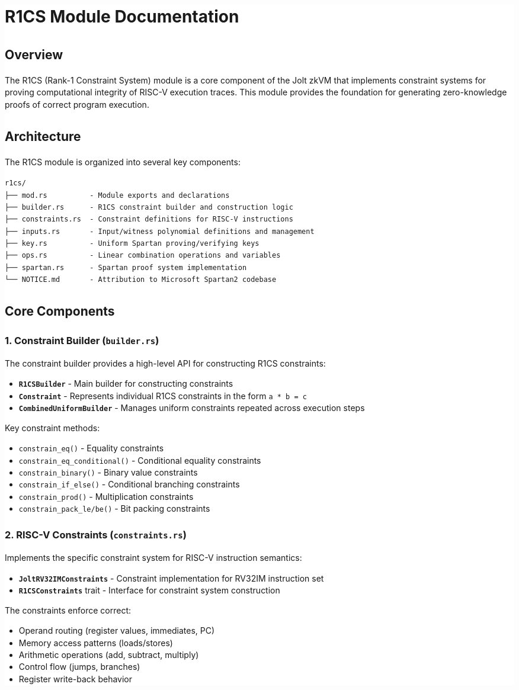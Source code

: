 # R1CS Module Documentation

## Overview

The R1CS (Rank-1 Constraint System) module is a core component of the Jolt zkVM that implements constraint systems for proving computational integrity of RISC-V execution traces. This module provides the foundation for generating zero-knowledge proofs of correct program execution.

## Architecture

The R1CS module is organized into several key components:

```
r1cs/
├── mod.rs          - Module exports and declarations
├── builder.rs      - R1CS constraint builder and construction logic
├── constraints.rs  - Constraint definitions for RISC-V instructions
├── inputs.rs       - Input/witness polynomial definitions and management
├── key.rs          - Uniform Spartan proving/verifying keys
├── ops.rs          - Linear combination operations and variables
├── spartan.rs      - Spartan proof system implementation
└── NOTICE.md       - Attribution to Microsoft Spartan2 codebase
```

## Core Components

### 1. Constraint Builder (`builder.rs`)

The constraint builder provides a high-level API for constructing R1CS constraints:

- **`R1CSBuilder`** - Main builder for constructing constraints
- **`Constraint`** - Represents individual R1CS constraints in the form `a * b = c`
- **`CombinedUniformBuilder`** - Manages uniform constraints repeated across execution steps

Key constraint methods:
- `constrain_eq()` - Equality constraints
- `constrain_eq_conditional()` - Conditional equality constraints  
- `constrain_binary()` - Binary value constraints
- `constrain_if_else()` - Conditional branching constraints
- `constrain_prod()` - Multiplication constraints
- `constrain_pack_le/be()` - Bit packing constraints

### 2. RISC-V Constraints (`constraints.rs`)

Implements the specific constraint system for RISC-V instruction semantics:

- **`JoltRV32IMConstraints`** - Constraint implementation for RV32IM instruction set
- **`R1CSConstraints`** trait - Interface for constraint system construction

The constraints enforce correct:
- Operand routing (register values, immediates, PC)
- Memory access patterns (loads/stores)
- Arithmetic operations (add, subtract, multiply)
- Control flow (jumps, branches)
- Register write-back behavior
